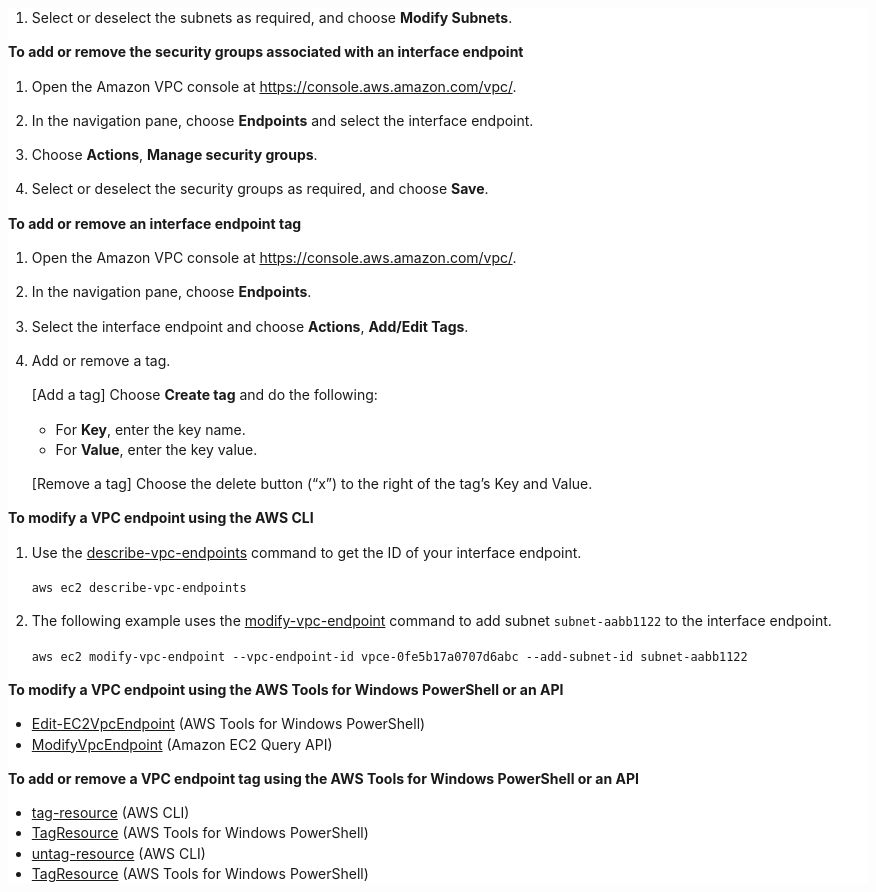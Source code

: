 1. Select or deselect the subnets as required, and choose **Modify Subnets**\. 

**To add or remove the security groups associated with an interface endpoint**

1. Open the Amazon VPC console at [https://console\.aws\.amazon\.com/vpc/](https://console.aws.amazon.com/vpc/)\.

1. In the navigation pane, choose **Endpoints** and select the interface endpoint\.

1. Choose **Actions**, **Manage security groups**\.

1. Select or deselect the security groups as required, and choose **Save**\.

**To add or remove an interface endpoint tag**

1. Open the Amazon VPC console at [https://console\.aws\.amazon\.com/vpc/](https://console.aws.amazon.com/vpc/)\.

1. In the navigation pane, choose **Endpoints**\.

1. Select the interface endpoint and choose **Actions**, **Add/Edit Tags**\.

1. Add or remove a tag\.

   \[Add a tag\] Choose **Create tag** and do the following:
   + For **Key**, enter the key name\.
   + For **Value**, enter the key value\.

   \[Remove a tag\] Choose the delete button \(“x”\) to the right of the tag’s Key and Value\.

**To modify a VPC endpoint using the AWS CLI**

1. Use the [describe\-vpc\-endpoints](https://docs.aws.amazon.com/cli/latest/reference/ec2/describe-vpc-endpoints.html) command to get the ID of your interface endpoint\.

   ```
   aws ec2 describe-vpc-endpoints
   ```

1. The following example uses the [modify\-vpc\-endpoint](https://docs.aws.amazon.com/cli/latest/reference/ec2/modify-vpc-endpoint.html) command to add subnet `subnet-aabb1122` to the interface endpoint\.

   ```
   aws ec2 modify-vpc-endpoint --vpc-endpoint-id vpce-0fe5b17a0707d6abc --add-subnet-id subnet-aabb1122
   ```

**To modify a VPC endpoint using the AWS Tools for Windows PowerShell or an API**
+ [Edit\-EC2VpcEndpoint](https://docs.aws.amazon.com/powershell/latest/reference/items/Edit-EC2VpcEndpoint.html) \(AWS Tools for Windows PowerShell\)
+ [ModifyVpcEndpoint](https://docs.aws.amazon.com/AWSEC2/latest/APIReference/ApiReference-query-ModifyVpcEndpoint.html) \(Amazon EC2 Query API\)

**To add or remove a VPC endpoint tag using the AWS Tools for Windows PowerShell or an API**
+ [tag\-resource](https://docs.aws.amazon.com/cli/latest/reference/directconnect/tag-resource.html) \(AWS CLI\) 
+ [TagResource](https://docs.aws.amazon.com/directconnect/latest/APIReference/API_TagResource.html) \(AWS Tools for Windows PowerShell\)
+ [untag\-resource](https://docs.aws.amazon.com/cli/latest/reference/directconnect/untag-resource.html) \(AWS CLI\) 
+ [TagResource](https://docs.aws.amazon.com/directconnect/latest/APIReference/API_UntagResource.html) \(AWS Tools for Windows PowerShell\)